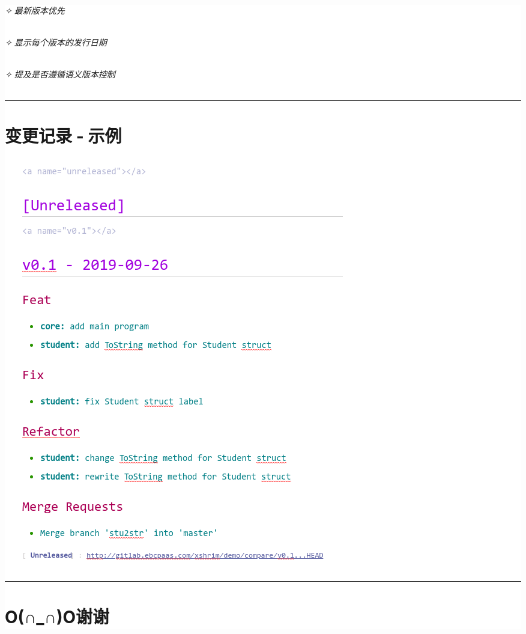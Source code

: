 ###### ✧ 最新版本优先

###### ✧ 显示每个版本的发行日期

###### ✧ 提及是否遵循语义版本控制

---

# **变更记录** - 示例

![h:500 w:500](changelog.png)

---

<style scoped>span { color: #aaa; }</style>
#  O(∩_∩)O谢谢
